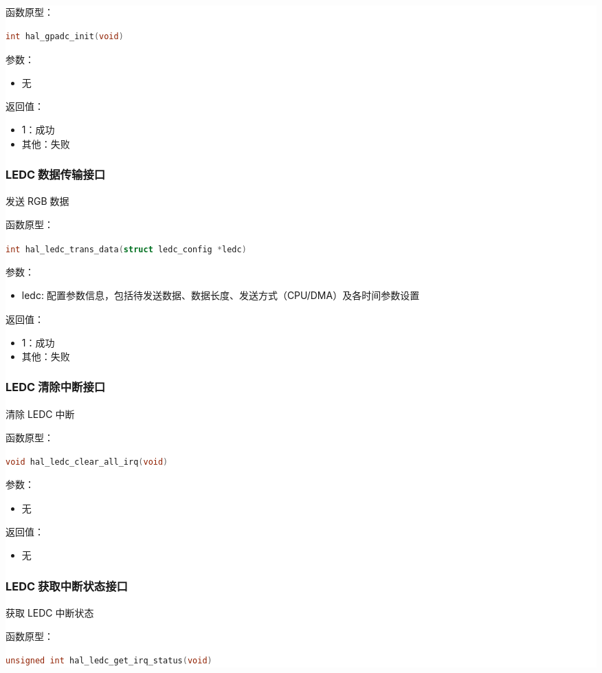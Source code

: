 函数原型：

```c
int hal_gpadc_init(void)
```

参数：

- 无

返回值：

- 1：成功
- 其他：失败

### LEDC 数据传输接口

发送 RGB 数据

函数原型：

```c
int hal_ledc_trans_data(struct ledc_config *ledc)
```

参数：

- ledc: 配置参数信息，包括待发送数据、数据长度、发送方式（CPU/DMA）及各时间参数设置

返回值：

- 1：成功
- 其他：失败

### LEDC 清除中断接口

清除 LEDC 中断

函数原型：

```c
void hal_ledc_clear_all_irq(void)
```

参数：

- 无

返回值：

- 无

### LEDC 获取中断状态接口

获取 LEDC 中断状态

函数原型：

```c
unsigned int hal_ledc_get_irq_status(void)
```
